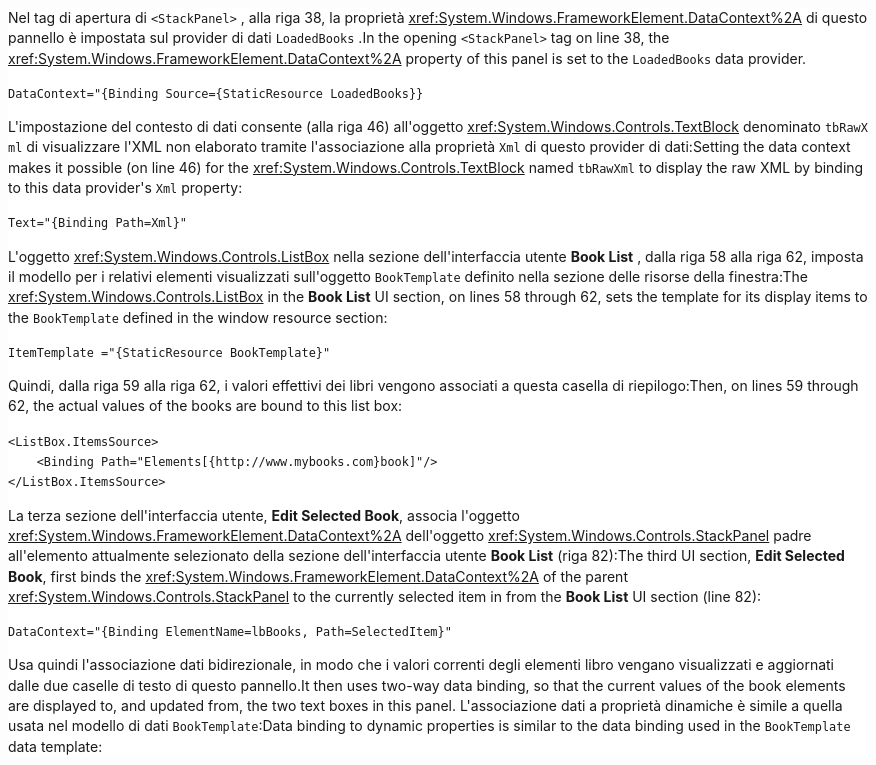 <span data-ttu-id="7e252-125">Nel tag di apertura di `<StackPanel>` , alla riga 38, la proprietà <xref:System.Windows.FrameworkElement.DataContext%2A> di questo pannello è impostata sul provider di dati `LoadedBooks` .</span><span class="sxs-lookup"><span data-stu-id="7e252-125">In the opening `<StackPanel>` tag on line 38, the <xref:System.Windows.FrameworkElement.DataContext%2A> property of this panel is set to the `LoadedBooks` data provider.</span></span>

```xaml
DataContext="{Binding Source={StaticResource LoadedBooks}}
```

<span data-ttu-id="7e252-126">L'impostazione del contesto di dati consente (alla riga 46) all'oggetto <xref:System.Windows.Controls.TextBlock> denominato `tbRawXml` di visualizzare l'XML non elaborato tramite l'associazione alla proprietà `Xml` di questo provider di dati:</span><span class="sxs-lookup"><span data-stu-id="7e252-126">Setting the data context makes it possible (on line 46) for the <xref:System.Windows.Controls.TextBlock> named `tbRawXml` to display the raw XML by binding to this data provider's `Xml` property:</span></span>

```xaml
Text="{Binding Path=Xml}"
```

<span data-ttu-id="7e252-127">L'oggetto <xref:System.Windows.Controls.ListBox> nella sezione dell'interfaccia utente **Book List** , dalla riga 58 alla riga 62, imposta il modello per i relativi elementi visualizzati sull'oggetto `BookTemplate` definito nella sezione delle risorse della finestra:</span><span class="sxs-lookup"><span data-stu-id="7e252-127">The <xref:System.Windows.Controls.ListBox> in the **Book List** UI section, on lines 58 through 62, sets the template for its display items to the `BookTemplate` defined in the window resource section:</span></span>

```xaml
ItemTemplate ="{StaticResource BookTemplate}"
```

<span data-ttu-id="7e252-128">Quindi, dalla riga 59 alla riga 62, i valori effettivi dei libri vengono associati a questa casella di riepilogo:</span><span class="sxs-lookup"><span data-stu-id="7e252-128">Then, on lines 59 through 62, the actual values of the books are bound to this list box:</span></span>

```xaml
<ListBox.ItemsSource>
    <Binding Path="Elements[{http://www.mybooks.com}book]"/>
</ListBox.ItemsSource>
```

<span data-ttu-id="7e252-129">La terza sezione dell'interfaccia utente, **Edit Selected Book**, associa l'oggetto <xref:System.Windows.FrameworkElement.DataContext%2A> dell'oggetto <xref:System.Windows.Controls.StackPanel> padre all'elemento attualmente selezionato della sezione dell'interfaccia utente **Book List** (riga 82):</span><span class="sxs-lookup"><span data-stu-id="7e252-129">The third UI section, **Edit Selected Book**, first binds the <xref:System.Windows.FrameworkElement.DataContext%2A> of the parent <xref:System.Windows.Controls.StackPanel> to the currently selected item in from the **Book List** UI section (line 82):</span></span>

```xaml
DataContext="{Binding ElementName=lbBooks, Path=SelectedItem}"
```

<span data-ttu-id="7e252-130">Usa quindi l'associazione dati bidirezionale, in modo che i valori correnti degli elementi libro vengano visualizzati e aggiornati dalle due caselle di testo di questo pannello.</span><span class="sxs-lookup"><span data-stu-id="7e252-130">It then uses two-way data binding, so that the current values of the book elements are displayed to, and updated from, the two text boxes in this panel.</span></span> <span data-ttu-id="7e252-131">L'associazione dati a proprietà dinamiche è simile a quella usata nel modello di dati `BookTemplate`:</span><span class="sxs-lookup"><span data-stu-id="7e252-131">Data binding to dynamic properties is similar to the data binding used in the `BookTemplate` data template:</span></span>
